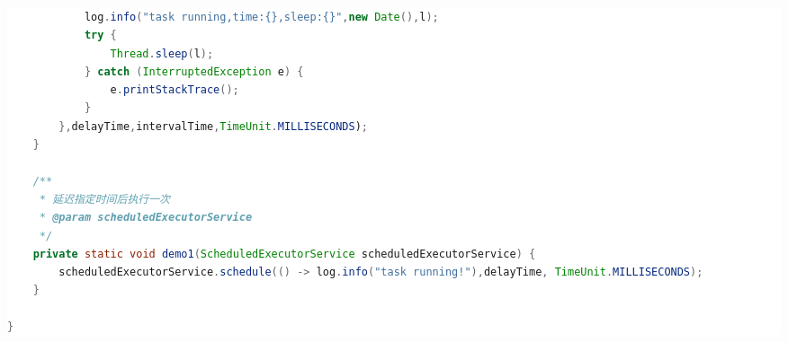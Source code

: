 ```java
            log.info("task running,time:{},sleep:{}",new Date(),l);
            try {
                Thread.sleep(l);
            } catch (InterruptedException e) {
                e.printStackTrace();
            }
        },delayTime,intervalTime,TimeUnit.MILLISECONDS);
    }

    /**
     * 延迟指定时间后执行一次
     * @param scheduledExecutorService
     */
    private static void demo1(ScheduledExecutorService scheduledExecutorService) {
        scheduledExecutorService.schedule(() -> log.info("task running!"),delayTime, TimeUnit.MILLISECONDS);
    }

}
```







